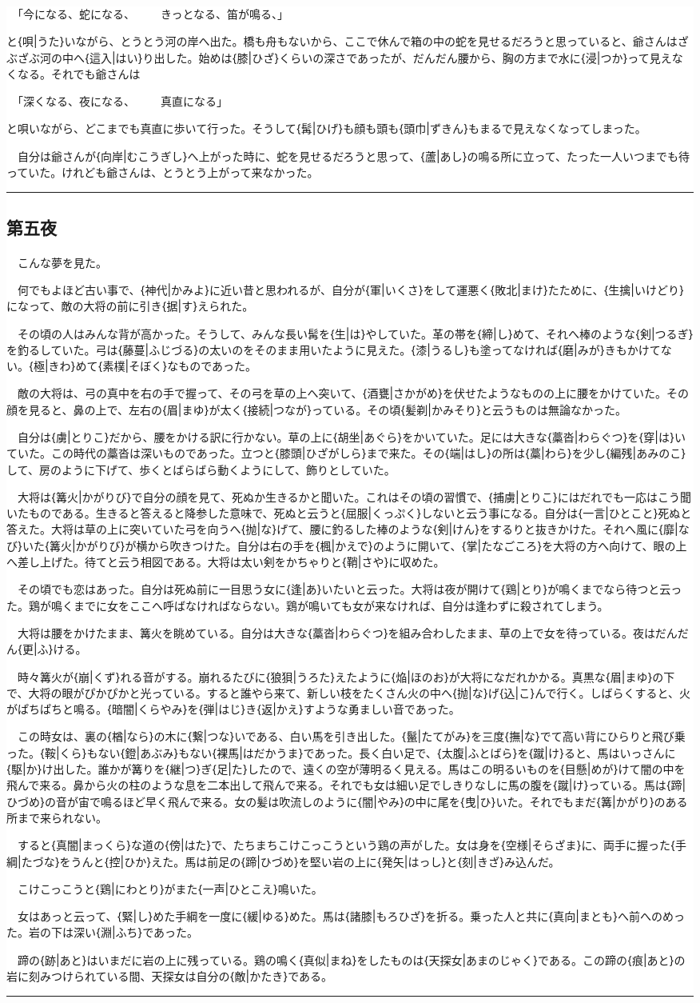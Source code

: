 　「今になる、蛇になる、
　　きっとなる、笛が鳴る、」

と{唄|うた}いながら、とうとう河の岸へ出た。橋も舟もないから、ここで休んで箱の中の蛇を見せるだろうと思っていると、爺さんはざぶざぶ河の中へ{這入|はい}り出した。始めは{膝|ひざ}くらいの深さであったが、だんだん腰から、胸の方まで水に{浸|つか}って見えなくなる。それでも爺さんは

　「深くなる、夜になる、
　　真直になる」

と唄いながら、どこまでも真直に歩いて行った。そうして{髯|ひげ}も顔も頭も{頭巾|ずきん}もまるで見えなくなってしまった。

　自分は爺さんが{向岸|むこうぎし}へ上がった時に、蛇を見せるだろうと思って、{蘆|あし}の鳴る所に立って、たった一人いつまでも待っていた。けれども爺さんは、とうとう上がって来なかった。


------

## 第五夜

　こんな夢を見た。

　何でもよほど古い事で、{神代|かみよ}に近い昔と思われるが、自分が{軍|いくさ}をして運悪く{敗北|まけ}たために、{生擒|いけどり}になって、敵の大将の前に引き{据|す}えられた。

　その頃の人はみんな背が高かった。そうして、みんな長い髯を{生|は}やしていた。革の帯を{締|し}めて、それへ棒のような{剣|つるぎ}を釣るしていた。弓は{藤蔓|ふじづる}の太いのをそのまま用いたように見えた。{漆|うるし}も塗ってなければ{磨|みが}きもかけてない。{極|きわ}めて{素樸|そぼく}なものであった。

　敵の大将は、弓の真中を右の手で握って、その弓を草の上へ突いて、{酒甕|さかがめ}を伏せたようなものの上に腰をかけていた。その顔を見ると、鼻の上で、左右の{眉|まゆ}が太く{接続|つなが}っている。その頃{髪剃|かみそり}と云うものは無論なかった。

　自分は{虜|とりこ}だから、腰をかける訳に行かない。草の上に{胡坐|あぐら}をかいていた。足には大きな{藁沓|わらぐつ}を{穿|は}いていた。この時代の藁沓は深いものであった。立つと{膝頭|ひざがしら}まで来た。その{端|はし}の所は{藁|わら}を少し{編残|あみのこ}して、房のように下げて、歩くとばらばら動くようにして、飾りとしていた。

　大将は{篝火|かがりび}で自分の顔を見て、死ぬか生きるかと聞いた。これはその頃の習慣で、{捕虜|とりこ}にはだれでも一応はこう聞いたものである。生きると答えると降参した意味で、死ぬと云うと{屈服|くっぷく}しないと云う事になる。自分は{一言|ひとこと}死ぬと答えた。大将は草の上に突いていた弓を向うへ{抛|な}げて、腰に釣るした棒のような{剣|けん}をするりと抜きかけた。それへ風に{靡|なび}いた{篝火|かがりび}が横から吹きつけた。自分は右の手を{楓|かえで}のように開いて、{掌|たなごころ}を大将の方へ向けて、眼の上へ差し上げた。待てと云う相図である。大将は太い剣をかちゃりと{鞘|さや}に収めた。

　その頃でも恋はあった。自分は死ぬ前に一目思う女に{逢|あ}いたいと云った。大将は夜が開けて{鶏|とり}が鳴くまでなら待つと云った。鶏が鳴くまでに女をここへ呼ばなければならない。鶏が鳴いても女が来なければ、自分は逢わずに殺されてしまう。

　大将は腰をかけたまま、篝火を眺めている。自分は大きな{藁沓|わらぐつ}を組み合わしたまま、草の上で女を待っている。夜はだんだん{更|ふ}ける。

　時々篝火が{崩|くず}れる音がする。崩れるたびに{狼狽|うろた}えたように{焔|ほのお}が大将になだれかかる。真黒な{眉|まゆ}の下で、大将の眼がぴかぴかと光っている。すると誰やら来て、新しい枝をたくさん火の中へ{抛|な}げ{込|こ}んで行く。しばらくすると、火がぱちぱちと鳴る。{暗闇|くらやみ}を{弾|はじ}き{返|かえ}すような勇ましい音であった。

　この時女は、裏の{楢|なら}の木に{繋|つな}いである、白い馬を引き出した。{鬣|たてがみ}を三度{撫|な}でて高い背にひらりと飛び乗った。{鞍|くら}もない{鐙|あぶみ}もない{裸馬|はだかうま}であった。長く白い足で、{太腹|ふとばら}を{蹴|け}ると、馬はいっさんに{駆|か}け出した。誰かが篝りを{継|つ}ぎ{足|た}したので、遠くの空が薄明るく見える。馬はこの明るいものを{目懸|めが}けて闇の中を飛んで来る。鼻から火の柱のような息を二本出して飛んで来る。それでも女は細い足でしきりなしに馬の腹を{蹴|け}っている。馬は{蹄|ひづめ}の音が宙で鳴るほど早く飛んで来る。女の髪は吹流しのように{闇|やみ}の中に尾を{曳|ひ}いた。それでもまだ{篝|かがり}のある所まで来られない。

　すると{真闇|まっくら}な道の{傍|はた}で、たちまちこけこっこうという鶏の声がした。女は身を{空様|そらざま}に、両手に握った{手綱|たづな}をうんと{控|ひか}えた。馬は前足の{蹄|ひづめ}を堅い岩の上に{発矢|はっし}と{刻|きざ}み込んだ。

　こけこっこうと{鶏|にわとり}がまた{一声|ひとこえ}鳴いた。

　女はあっと云って、{緊|し}めた手綱を一度に{緩|ゆる}めた。馬は{諸膝|もろひざ}を折る。乗った人と共に{真向|まとも}へ前へのめった。岩の下は深い{淵|ふち}であった。

　蹄の{跡|あと}はいまだに岩の上に残っている。鶏の鳴く{真似|まね}をしたものは{天探女|あまのじゃく}である。この蹄の{痕|あと}の岩に刻みつけられている間、天探女は自分の{敵|かたき}である。

------
